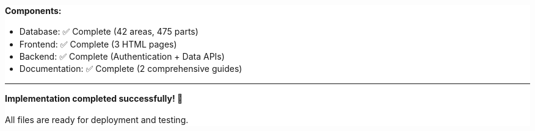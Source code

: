**Components:**
- Database: ✅ Complete (42 areas, 475 parts)
- Frontend: ✅ Complete (3 HTML pages)
- Backend: ✅ Complete (Authentication + Data APIs)
- Documentation: ✅ Complete (2 comprehensive guides)

---

**Implementation completed successfully! 🎉**

All files are ready for deployment and testing.
